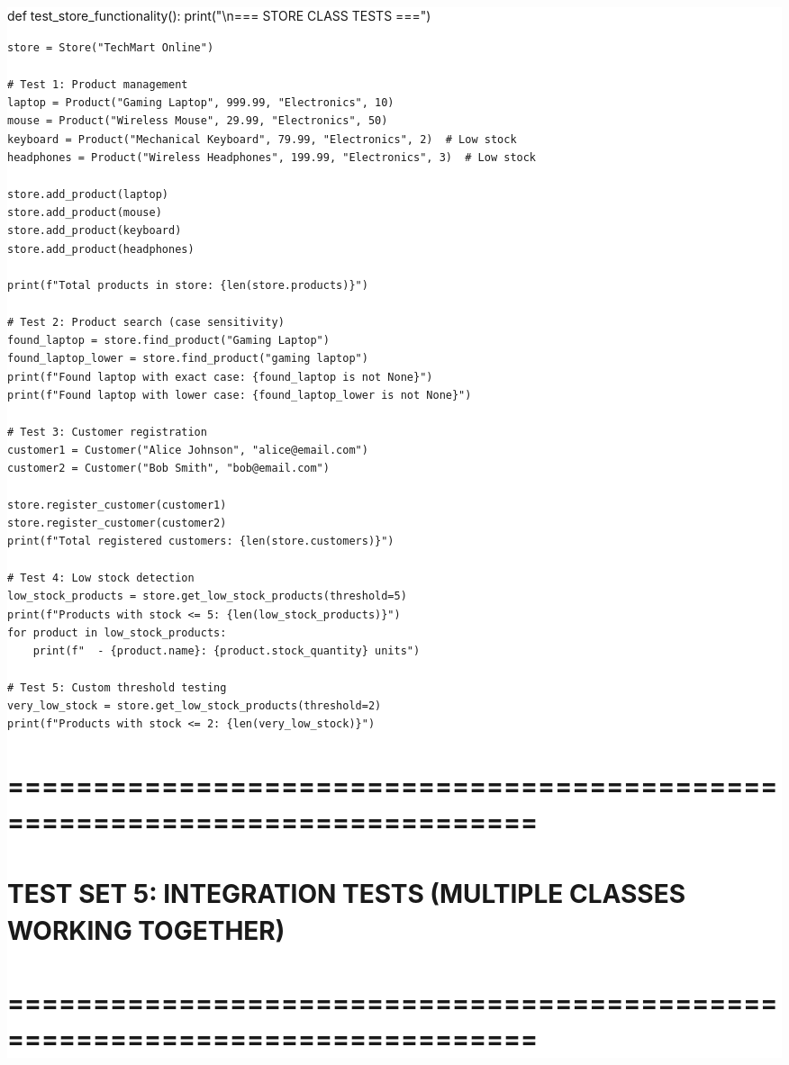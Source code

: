 def test_store_functionality():
    print("\n=== STORE CLASS TESTS ===")
    
    store = Store("TechMart Online")
    
    # Test 1: Product management
    laptop = Product("Gaming Laptop", 999.99, "Electronics", 10)
    mouse = Product("Wireless Mouse", 29.99, "Electronics", 50)
    keyboard = Product("Mechanical Keyboard", 79.99, "Electronics", 2)  # Low stock
    headphones = Product("Wireless Headphones", 199.99, "Electronics", 3)  # Low stock
    
    store.add_product(laptop)
    store.add_product(mouse)
    store.add_product(keyboard)
    store.add_product(headphones)
    
    print(f"Total products in store: {len(store.products)}")
    
    # Test 2: Product search (case sensitivity)
    found_laptop = store.find_product("Gaming Laptop")
    found_laptop_lower = store.find_product("gaming laptop")
    print(f"Found laptop with exact case: {found_laptop is not None}")
    print(f"Found laptop with lower case: {found_laptop_lower is not None}")
    
    # Test 3: Customer registration
    customer1 = Customer("Alice Johnson", "alice@email.com")
    customer2 = Customer("Bob Smith", "bob@email.com")
    
    store.register_customer(customer1)
    store.register_customer(customer2)
    print(f"Total registered customers: {len(store.customers)}")
    
    # Test 4: Low stock detection
    low_stock_products = store.get_low_stock_products(threshold=5)
    print(f"Products with stock <= 5: {len(low_stock_products)}")
    for product in low_stock_products:
        print(f"  - {product.name}: {product.stock_quantity} units")
    
    # Test 5: Custom threshold testing
    very_low_stock = store.get_low_stock_products(threshold=2)
    print(f"Products with stock <= 2: {len(very_low_stock)}")

# ============================================================================
# TEST SET 5: INTEGRATION TESTS (MULTIPLE CLASSES WORKING TOGETHER)
# ============================================================================
